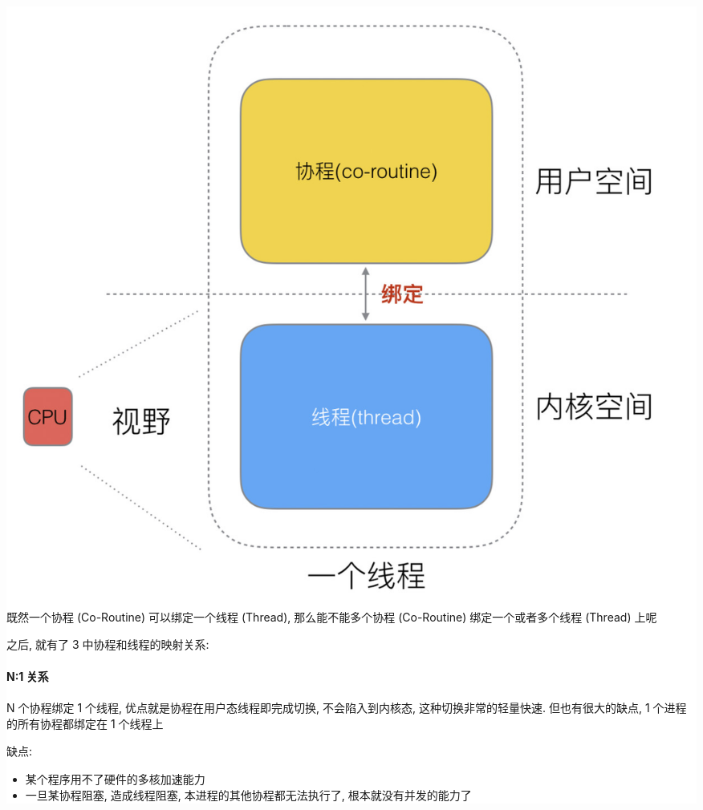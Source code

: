 ![alt text](../assets/co-routine.png)

既然一个协程 (Co-Routine) 可以绑定一个线程 (Thread), 那么能不能多个协程 (Co-Routine) 绑定一个或者多个线程 (Thread) 上呢

之后, 就有了 3 中协程和线程的映射关系:

#### N:1 关系

N 个协程绑定 1 个线程, 优点就是协程在用户态线程即完成切换, 不会陷入到内核态, 这种切换非常的轻量快速. 但也有很大的缺点, 1 个进程的所有协程都绑定在 1 个线程上

缺点:

- 某个程序用不了硬件的多核加速能力
- 一旦某协程阻塞, 造成线程阻塞, 本进程的其他协程都无法执行了, 根本就没有并发的能力了
